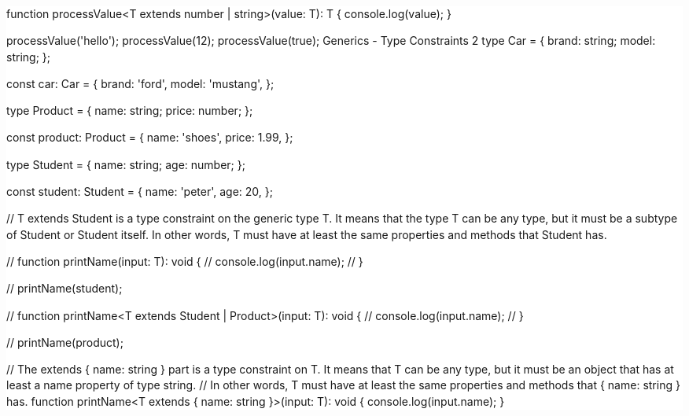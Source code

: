 function processValue<T extends number | string>(value: T): T {
  console.log(value);
}

processValue('hello');
processValue(12);
processValue(true);
Generics - Type Constraints 2
type Car = {
  brand: string;
  model: string;
};

const car: Car = {
  brand: 'ford',
  model: 'mustang',
};

type Product = {
  name: string;
  price: number;
};

const product: Product = {
  name: 'shoes',
  price: 1.99,
};

type Student = {
  name: string;
  age: number;
};

const student: Student = {
  name: 'peter',
  age: 20,
};

// T extends Student is a type constraint on the generic type T. It means that the type T can be any type, but it must be a subtype of Student or Student itself. In other words, T must have at least the same properties and methods that Student has.

// function printName<T extends Student>(input: T): void {
//   console.log(input.name);
// }

// printName(student);

// function printName<T extends Student | Product>(input: T): void {
//   console.log(input.name);
// }

// printName(product);

// The extends { name: string } part is a type constraint on T. It means that T can be any type, but it must be an object that has at least a name property of type string.
// In other words, T must have at least the same properties and methods that { name: string } has.
function printName<T extends { name: string }>(input: T): void {
  console.log(input.name);
}
